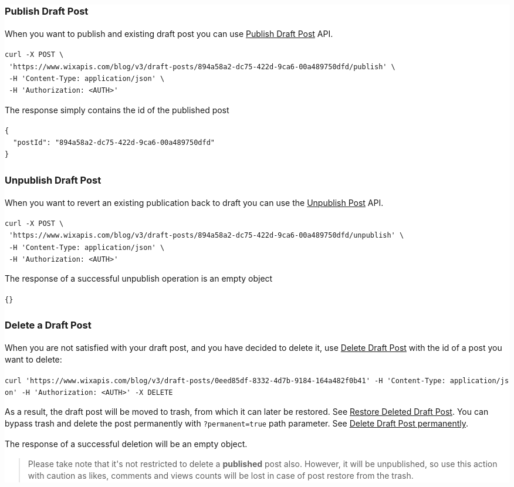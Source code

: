 ### Publish Draft Post
When you want to publish and existing draft post you can use [Publish Draft Post](https://dev.wix.com/api/rest/community/blog/draft-post/publish) API.

```
curl -X POST \
 'https://www.wixapis.com/blog/v3/draft-posts/894a58a2-dc75-422d-9ca6-00a489750dfd/publish' \ 
 -H 'Content-Type: application/json' \
 -H 'Authorization: <AUTH>' 
```

The response simply contains the id of the published post
```
{
  "postId": "894a58a2-dc75-422d-9ca6-00a489750dfd"
}
```

### Unpublish Draft Post
When you want to revert an existing publication back to draft you can use the [Unpublish Post](https://dev.wix.com/api/rest/community/blog/draft-post/unpublish) API.

```
curl -X POST \
 'https://www.wixapis.com/blog/v3/draft-posts/894a58a2-dc75-422d-9ca6-00a489750dfd/unpublish' \ 
 -H 'Content-Type: application/json' \
 -H 'Authorization: <AUTH>' 
```

The response of a successful unpublish operation is an empty object
```
{}
```



### Delete a Draft Post
When you are not satisfied with your draft post, and you have decided to delete it, use [Delete Draft Post](https://dev.wix.com/api/rest/community/blog/draft-post/delete-draft-post) with the id of a post you want to delete:
```
curl 'https://www.wixapis.com/blog/v3/draft-posts/0eed85df-8332-4d7b-9184-164a482f0b41' -H 'Content-Type: application/json' -H 'Authorization: <AUTH>' -X DELETE
```
As a result, the draft post will be moved to trash, from which it can later be restored. See [Restore Deleted Draft Post](https://dev.wix.com/api/rest/community/blog/draft-post/restore-deleted-draft-post).
You can bypass trash and delete the post permanently with `?permanent=true` path parameter. See [Delete Draft Post permanently](https://dev.wix.com/api/rest/community/blog/draft-post/delete-draft-post-permanently).

The response of a successful deletion will be an empty object.
> Please take note that it's not restricted to delete a **published** post also. However, it will be unpublished, so use this action with caution as likes, comments and views counts will be lost in case of post restore from the trash.
